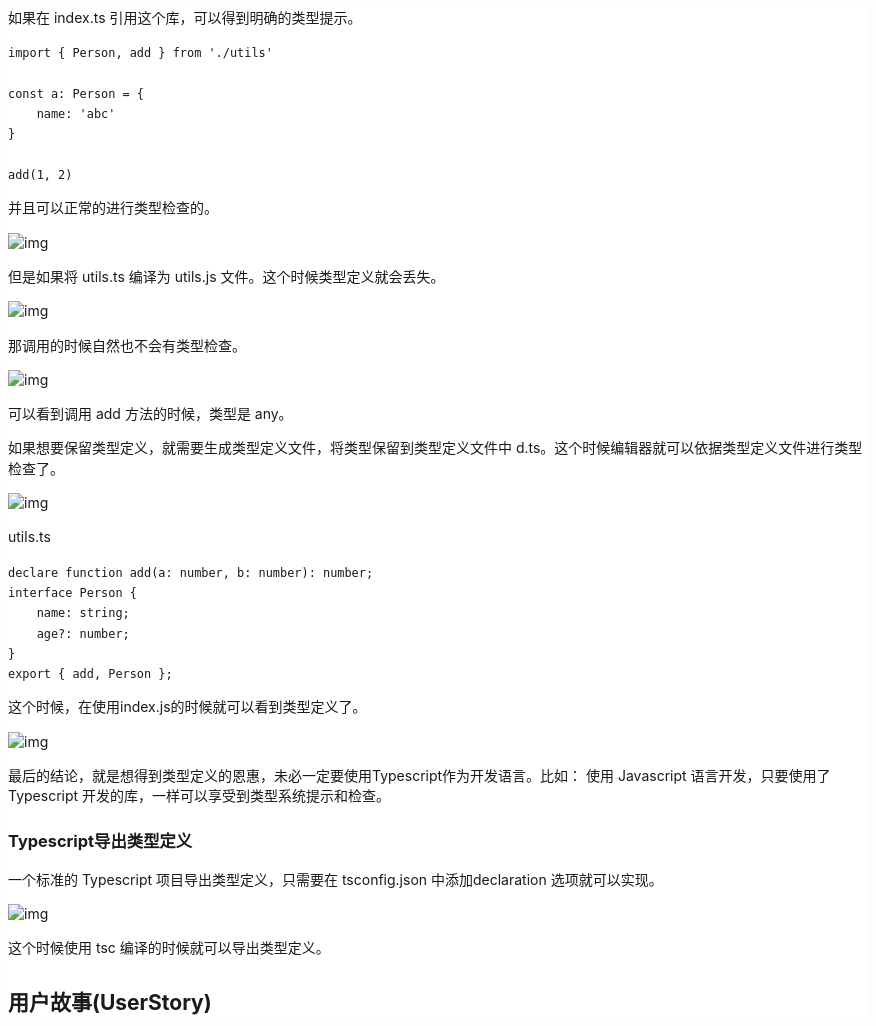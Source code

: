 如果在 index.ts 引用这个库，可以得到明确的类型提示。

```
import { Person, add } from './utils'
​
const a: Person = {
    name: 'abc'
}
​
add(1, 2)
```

并且可以正常的进行类型检查的。

![img](https://p3-juejin.byteimg.com/tos-cn-i-k3u1fbpfcp/cca14f674153425fae0cc4517a39a9dc~tplv-k3u1fbpfcp-zoom-1.image)

但是如果将 utils.ts 编译为 utils.js 文件。这个时候类型定义就会丢失。

![img](https://p3-juejin.byteimg.com/tos-cn-i-k3u1fbpfcp/76dc13cfede84a8ba12116efc9984e6f~tplv-k3u1fbpfcp-zoom-1.image)

那调用的时候自然也不会有类型检查。

![img](https://p3-juejin.byteimg.com/tos-cn-i-k3u1fbpfcp/cfd961b295fa4623bc181c05c3733e15~tplv-k3u1fbpfcp-zoom-1.image)

可以看到调用 add 方法的时候，类型是 any。

如果想要保留类型定义，就需要生成类型定义文件，将类型保留到类型定义文件中 d.ts。这个时候编辑器就可以依据类型定义文件进行类型检查了。

![img](https://p3-juejin.byteimg.com/tos-cn-i-k3u1fbpfcp/c1532941d53249a99bbfc8f849cbcb49~tplv-k3u1fbpfcp-zoom-1.image)

utils.ts

```
declare function add(a: number, b: number): number;
interface Person {
    name: string;
    age?: number;
}
export { add, Person };
```

这个时候，在使用index.js的时候就可以看到类型定义了。

![img](https://p3-juejin.byteimg.com/tos-cn-i-k3u1fbpfcp/66c19c7ffb7a4c80a22eed9c519f2aa1~tplv-k3u1fbpfcp-zoom-1.image)

最后的结论，就是想得到类型定义的恩惠，未必一定要使用Typescript作为开发语言。比如： 使用 Javascript 语言开发，只要使用了Typescript 开发的库，一样可以享受到类型系统提示和检查。

### Typescript导出类型定义

一个标准的 Typescript 项目导出类型定义，只需要在 tsconfig.json 中添加declaration 选项就可以实现。

![img](https://p3-juejin.byteimg.com/tos-cn-i-k3u1fbpfcp/f1f2e6251b3941b193dd818af9e2c0d3~tplv-k3u1fbpfcp-zoom-1.image)

这个时候使用 tsc 编译的时候就可以导出类型定义。

## 用户故事(UserStory)

